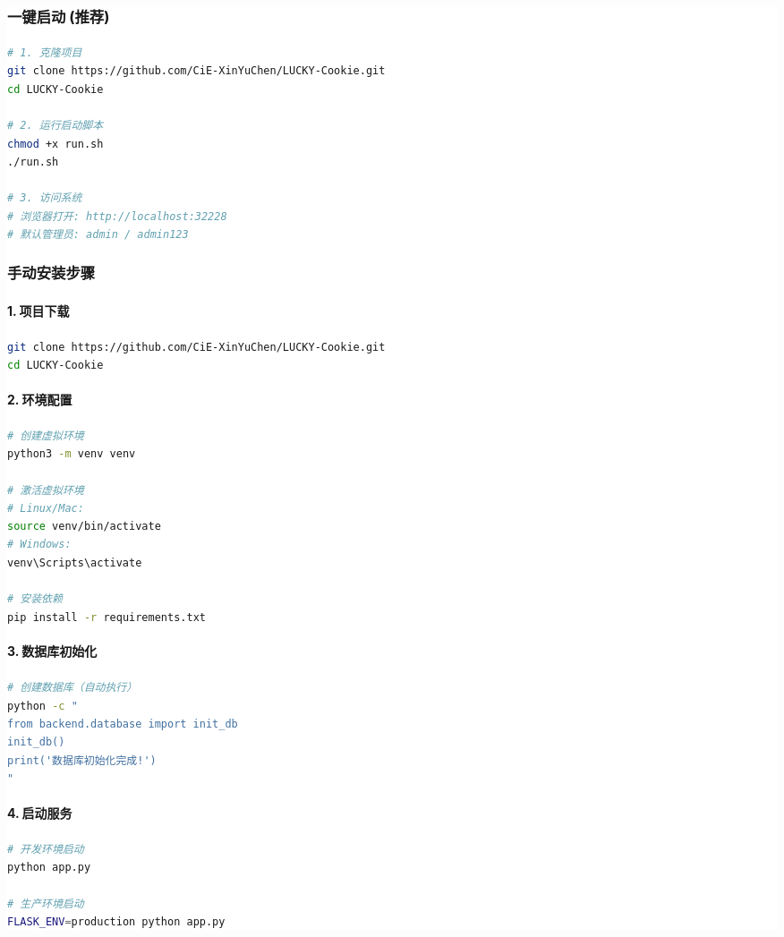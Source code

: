 ### 一键启动 (推荐)

```bash
# 1. 克隆项目
git clone https://github.com/CiE-XinYuChen/LUCKY-Cookie.git
cd LUCKY-Cookie

# 2. 运行启动脚本
chmod +x run.sh
./run.sh

# 3. 访问系统
# 浏览器打开: http://localhost:32228
# 默认管理员: admin / admin123
```

### 手动安装步骤

#### 1. 项目下载
```bash
git clone https://github.com/CiE-XinYuChen/LUCKY-Cookie.git
cd LUCKY-Cookie
```

#### 2. 环境配置
```bash
# 创建虚拟环境
python3 -m venv venv

# 激活虚拟环境
# Linux/Mac:
source venv/bin/activate
# Windows:
venv\Scripts\activate

# 安装依赖
pip install -r requirements.txt
```

#### 3. 数据库初始化
```bash
# 创建数据库（自动执行）
python -c "
from backend.database import init_db
init_db()
print('数据库初始化完成!')
"
```

#### 4. 启动服务
```bash
# 开发环境启动
python app.py

# 生产环境启动
FLASK_ENV=production python app.py
```
